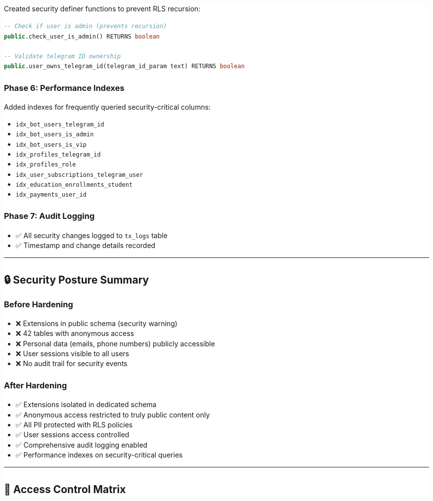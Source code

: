 Created security definer functions to prevent RLS recursion:

```sql
-- Check if user is admin (prevents recursion)
public.check_user_is_admin() RETURNS boolean

-- Validate telegram ID ownership
public.user_owns_telegram_id(telegram_id_param text) RETURNS boolean
```

### Phase 6: Performance Indexes

Added indexes for frequently queried security-critical columns:

- `idx_bot_users_telegram_id`
- `idx_bot_users_is_admin`
- `idx_bot_users_is_vip`
- `idx_profiles_telegram_id`
- `idx_profiles_role`
- `idx_user_subscriptions_telegram_user`
- `idx_education_enrollments_student`
- `idx_payments_user_id`

### Phase 7: Audit Logging

- ✅ All security changes logged to `tx_logs` table
- ✅ Timestamp and change details recorded

---

## 🔒 Security Posture Summary

### Before Hardening

- ❌ Extensions in public schema (security warning)
- ❌ 42 tables with anonymous access
- ❌ Personal data (emails, phone numbers) publicly accessible
- ❌ User sessions visible to all users
- ❌ No audit trail for security events

### After Hardening

- ✅ Extensions isolated in dedicated schema
- ✅ Anonymous access restricted to truly public content only
- ✅ All PII protected with RLS policies
- ✅ User sessions access controlled
- ✅ Comprehensive audit logging enabled
- ✅ Performance indexes on security-critical queries

---

## 🎯 Access Control Matrix
